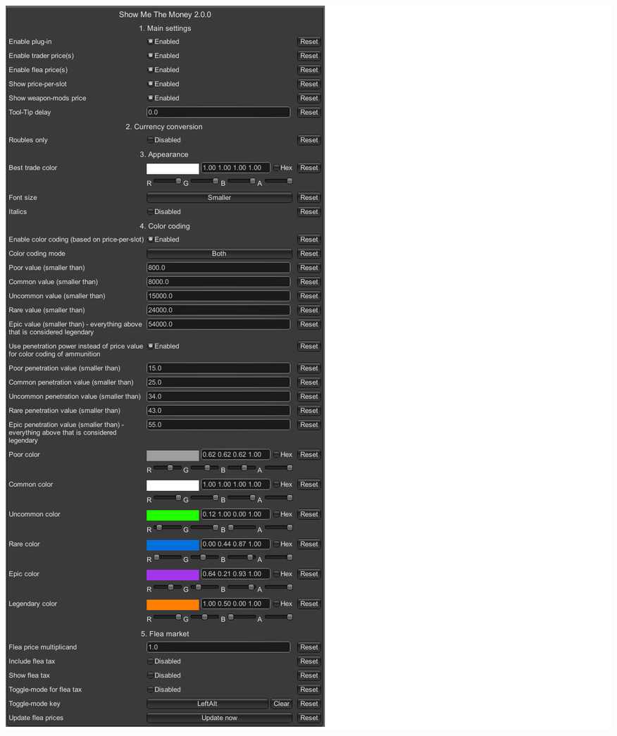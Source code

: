 ![BepInEx Plugin Configuration](https://raw.githubusercontent.com/swiftxp-hub/spt-show-me-the-money/refs/heads/main/Assets/plugin-configuration.png)
